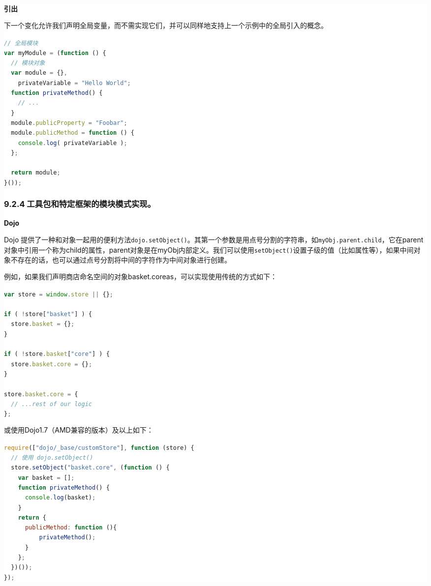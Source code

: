 **引出**

下一个变化允许我们声明全局变量，而不需实现它们，并可以同样地支持上一个示例中的全局引入的概念。

```js
// 全局模块
var myModule = (function () {
  // 模块对象
  var module = {},
    privateVariable = "Hello World";
  function privateMethod() {
    // ...
  }
  module.publicProperty = "Foobar";
  module.publicMethod = function () {
    console.log( privateVariable );
  };

  return module;
}());
```

### 9.2.4 工具包和特定框架的模块模式实现。

**Dojo**

Dojo 提供了一种和对象一起用的便利方法`dojo.setObject()`。其第一个参数是用点号分割的字符串，如`myObj.parent.child`，它在parent对象中引用一个称为child的属性，parent对象是在myObj内部定义。我们可以使用`setObject()`设置子级的值（比如属性等），如果中间对象不存在的话，也可以通过点号分割将中间的字符作为中间对象进行创建。

例如，如果我们声明商店命名空间的对象basket.coreas，可以实现使用传统的方式如下：

```js
var store = window.store || {};

if ( !store["basket"] ) {
  store.basket = {};
}

if ( !store.basket["core"] ) {
  store.basket.core = {};
}

store.basket.core = {
  // ...rest of our logic
};
```

或使用Dojo1.7（AMD兼容的版本）及以上如下：

```js
require(["dojo/_base/customStore"], function (store) {
  // 使用 dojo.setObject()
  store.setObject("basket.core", (function () {
    var basket = [];
    function privateMethod() {
      console.log(basket);
    }
    return {
      publicMethod: function (){
          privateMethod();
      }
    };
  })());
});
```
